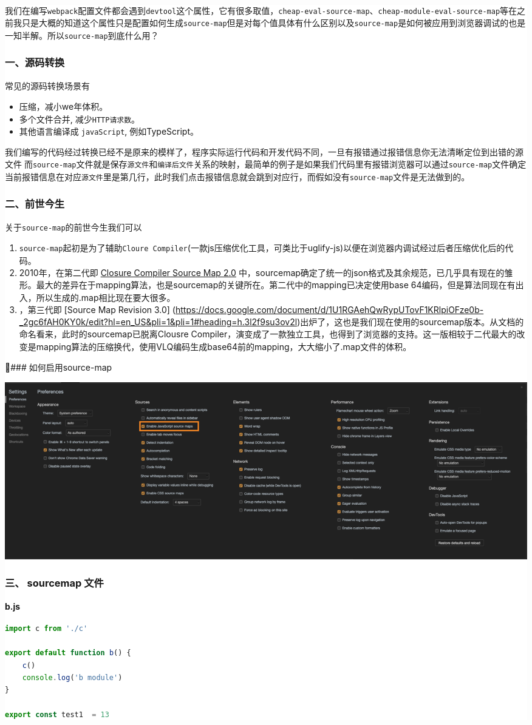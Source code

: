 我们在编写`webpack`配置文件都会遇到`devtool`这个属性，它有很多取值，`cheap-eval-source-map`、`cheap-module-eval-source-map`等在之前我只是大概的知道这个属性只是配置如何生成`source-map`但是对每个值具体有什么区别以及`source-map`是如何被应用到浏览器调试的也是一知半解。所以`source-map`到底什么用？

### 一、源码转换

常见的源码转换场景有

* 压缩，减小we年体积。
* 多个文件合并, 减少`HTTP请求数`。
* 其他语言编译成 `javaScript`, 例如TypeScript。

我们编写的代码经过转换已经不是原来的模样了，程序实际运行代码和开发代码不同，一旦有报错通过报错信息你无法清晰定位到出错的源文件
而`source-map`文件就是保存`源文件`和`编译后文件`关系的映射，最简单的例子是如果我们代码里有报错浏览器可以通过`source-map`文件确定当前报错信息在对应`源文件`里是第几行，此时我们点击报错信息就会跳到对应行，而假如没有`source-map`文件是无法做到的。

### 二、前世今生

关于`source-map`的前世今生我们可以

1. `source-map`起初是为了辅助`Cloure Compiler`(一款js压缩优化工具，可类比于uglify-js)以便在浏览器内调试经过后者压缩优化后的代码。
2. 2010年，在第二代即 [Closure Compiler Source Map 2.0](https://docs.google.com/document/d/1xi12LrcqjqIHTtZzrzZKmQ3lbTv9mKrN076UB-j3UZQ/edit?hl=en_US) 中，sourcemap确定了统一的json格式及其余规范，已几乎具有现在的雏形。最大的差异在于mapping算法，也是sourcemap的关键所在。第二代中的mapping已决定使用base 64编码，但是算法同现在有出入，所以生成的.map相比现在要大很多。
3. ，第三代即 [Source Map Revision 3.0] (https://docs.google.com/document/d/1U1RGAehQwRypUTovF1KRlpiOFze0b-_2gc6fAH0KY0k/edit?hl=en_US&pli=1&pli=1#heading=h.3l2f9su3ov2l)出炉了，这也是我们现在使用的sourcemap版本。从文档的命名看来，此时的sourcemap已脱离Clousre Compiler，演变成了一款独立工具，也得到了浏览器的支持。这一版相较于二代最大的改变是mapping算法的压缩换代，使用VLQ编码生成base64前的mapping，大大缩小了.map文件的体积。

### 如何启用source-map

![](./image/sourcemap详解-01.png)

### 三、 sourcemap 文件

**b.js**

~~~js
import c from './c'

export default function b() {
    c()
    console.log('b module')
}

export const test1  = 13
~~~
